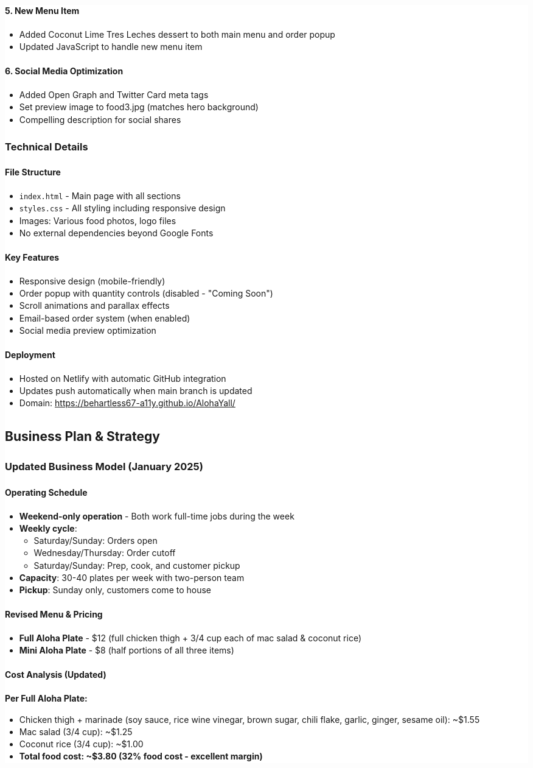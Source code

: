 #### 5. New Menu Item
- Added Coconut Lime Tres Leches dessert to both main menu and order popup
- Updated JavaScript to handle new menu item

#### 6. Social Media Optimization
- Added Open Graph and Twitter Card meta tags
- Set preview image to food3.jpg (matches hero background)
- Compelling description for social shares

### Technical Details

#### File Structure
- `index.html` - Main page with all sections
- `styles.css` - All styling including responsive design
- Images: Various food photos, logo files
- No external dependencies beyond Google Fonts

#### Key Features
- Responsive design (mobile-friendly)
- Order popup with quantity controls (disabled - "Coming Soon")
- Scroll animations and parallax effects
- Email-based order system (when enabled)
- Social media preview optimization

#### Deployment
- Hosted on Netlify with automatic GitHub integration
- Updates push automatically when main branch is updated
- Domain: https://behartless67-a11y.github.io/AlohaYall/

## Business Plan & Strategy

### Updated Business Model (January 2025)

#### Operating Schedule
- **Weekend-only operation** - Both work full-time jobs during the week
- **Weekly cycle**: 
  - Saturday/Sunday: Orders open
  - Wednesday/Thursday: Order cutoff
  - Saturday/Sunday: Prep, cook, and customer pickup
- **Capacity**: 30-40 plates per week with two-person team
- **Pickup**: Sunday only, customers come to house

#### Revised Menu & Pricing
- **Full Aloha Plate** - $12 (full chicken thigh + 3/4 cup each of mac salad & coconut rice)
- **Mini Aloha Plate** - $8 (half portions of all three items)

#### Cost Analysis (Updated)
**Per Full Aloha Plate:**
- Chicken thigh + marinade (soy sauce, rice wine vinegar, brown sugar, chili flake, garlic, ginger, sesame oil): ~$1.55
- Mac salad (3/4 cup): ~$1.25  
- Coconut rice (3/4 cup): ~$1.00
- **Total food cost: ~$3.80 (32% food cost - excellent margin)**
